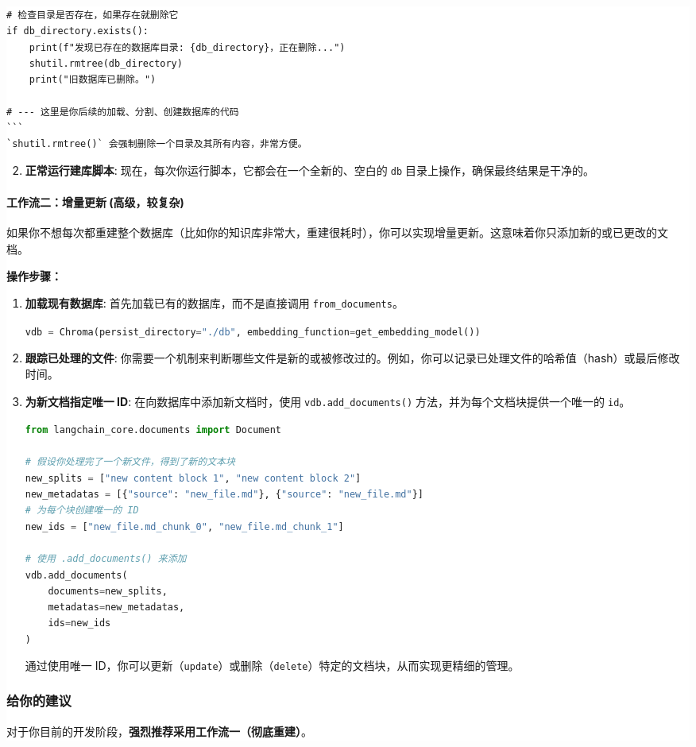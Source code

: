     # 检查目录是否存在，如果存在就删除它
    if db_directory.exists():
        print(f"发现已存在的数据库目录: {db_directory}，正在删除...")
        shutil.rmtree(db_directory)
        print("旧数据库已删除。")

    # --- 这里是你后续的加载、分割、创建数据库的代码 
    ```
    `shutil.rmtree()` 会强制删除一个目录及其所有内容，非常方便。

2.  **正常运行建库脚本**: 现在，每次你运行脚本，它都会在一个全新的、空白的 `db` 目录上操作，确保最终结果是干净的。

#### 工作流二：增量更新 (高级，较复杂)

如果你不想每次都重建整个数据库（比如你的知识库非常大，重建很耗时），你可以实现增量更新。这意味着你只添加新的或已更改的文档。

**操作步骤：**

1.  **加载现有数据库**: 首先加载已有的数据库，而不是直接调用 `from_documents`。
    ```python
    vdb = Chroma(persist_directory="./db", embedding_function=get_embedding_model())
    ```

2.  **跟踪已处理的文件**: 你需要一个机制来判断哪些文件是新的或被修改过的。例如，你可以记录已处理文件的哈希值（hash）或最后修改时间。

3.  **为新文档指定唯一 ID**: 在向数据库中添加新文档时，使用 `vdb.add_documents()` 方法，并为每个文档块提供一个唯一的 `id`。
    ```python
    from langchain_core.documents import Document

    # 假设你处理完了一个新文件，得到了新的文本块
    new_splits = ["new content block 1", "new content block 2"]
    new_metadatas = [{"source": "new_file.md"}, {"source": "new_file.md"}]
    # 为每个块创建唯一的 ID
    new_ids = ["new_file.md_chunk_0", "new_file.md_chunk_1"]

    # 使用 .add_documents() 来添加
    vdb.add_documents(
        documents=new_splits,
        metadatas=new_metadatas,
        ids=new_ids
    )
    ```
    通过使用唯一 ID，你可以更新（`update`）或删除（`delete`）特定的文档块，从而实现更精细的管理。

### 给你的建议

对于你目前的开发阶段，**强烈推荐采用工作流一（彻底重建）**。

